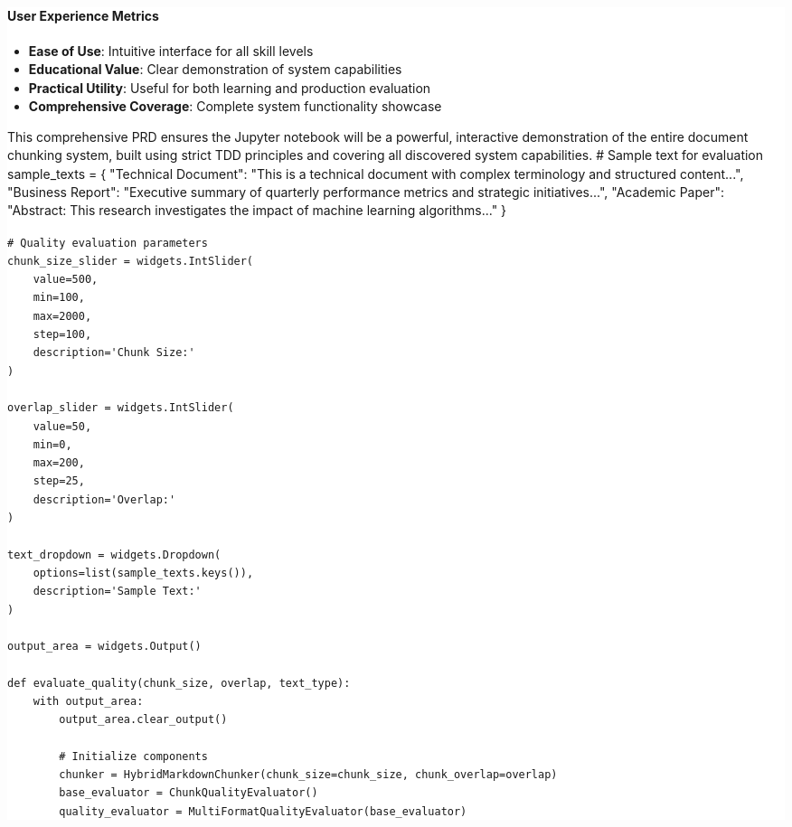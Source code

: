 #### User Experience Metrics
- **Ease of Use**: Intuitive interface for all skill levels
- **Educational Value**: Clear demonstration of system capabilities
- **Practical Utility**: Useful for both learning and production evaluation
- **Comprehensive Coverage**: Complete system functionality showcase

This comprehensive PRD ensures the Jupyter notebook will be a powerful, interactive demonstration of the entire document chunking system, built using strict TDD principles and covering all discovered system capabilities.
    # Sample text for evaluation
    sample_texts = {
        "Technical Document": "This is a technical document with complex terminology and structured content...",
        "Business Report": "Executive summary of quarterly performance metrics and strategic initiatives...",
        "Academic Paper": "Abstract: This research investigates the impact of machine learning algorithms..."
    }
    
    # Quality evaluation parameters
    chunk_size_slider = widgets.IntSlider(
        value=500,
        min=100,
        max=2000,
        step=100,
        description='Chunk Size:'
    )
    
    overlap_slider = widgets.IntSlider(
        value=50,
        min=0,
        max=200,
        step=25,
        description='Overlap:'
    )
    
    text_dropdown = widgets.Dropdown(
        options=list(sample_texts.keys()),
        description='Sample Text:'
    )
    
    output_area = widgets.Output()
    
    def evaluate_quality(chunk_size, overlap, text_type):
        with output_area:
            output_area.clear_output()
            
            # Initialize components
            chunker = HybridMarkdownChunker(chunk_size=chunk_size, chunk_overlap=overlap)
            base_evaluator = ChunkQualityEvaluator()
            quality_evaluator = MultiFormatQualityEvaluator(base_evaluator)
            